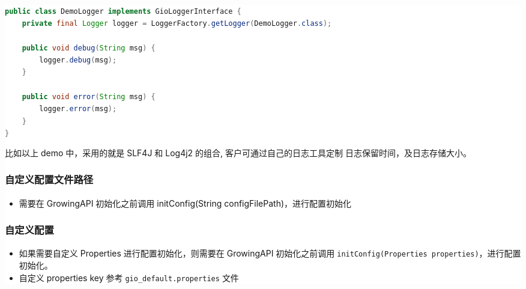 ```java
public class DemoLogger implements GioLoggerInterface {
    private final Logger logger = LoggerFactory.getLogger(DemoLogger.class);

    public void debug(String msg) {
        logger.debug(msg);
    }

    public void error(String msg) {
        logger.error(msg);
    }
}
```
比如以上 demo 中，采用的就是 SLF4J 和 Log4j2 的组合, 客户可通过自己的日志工具定制 日志保留时间，及日志存储大小。

### 自定义配置文件路径
* 需要在 GrowingAPI 初始化之前调用 initConfig(String configFilePath)，进行配置初始化

### 自定义配置

* 如果需要自定义 Properties 进行配置初始化，则需要在 GrowingAPI 初始化之前调用 `initConfig(Properties properties)`，进行配置初始化。
* 自定义 properties key 参考 `gio_default.properties` 文件